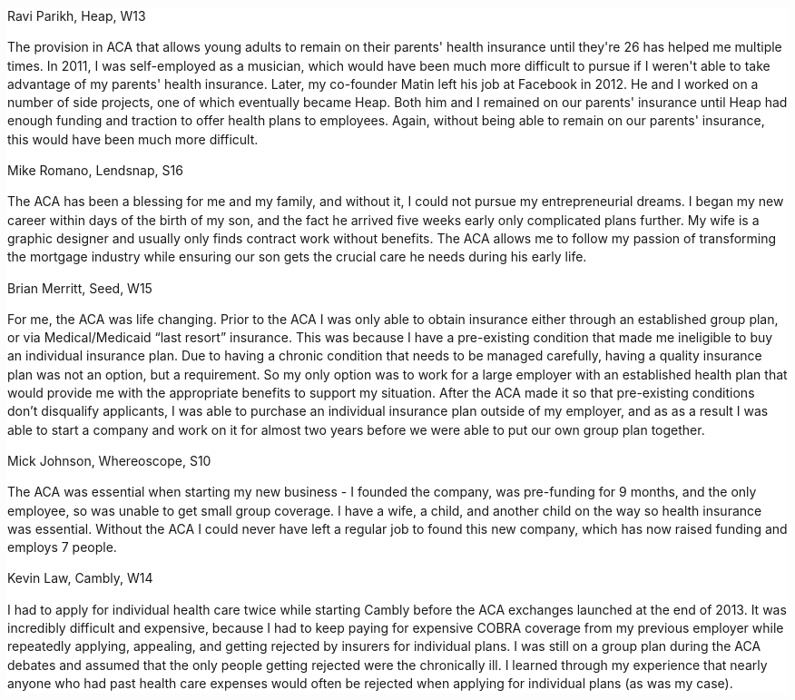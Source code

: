 


Ravi Parikh, Heap, W13

The provision in ACA that allows young adults to remain on their parents' health insurance until they're 26 has helped me multiple times. In 2011, I was self-employed as a musician, which would have been much more difficult to pursue if I weren't able to take advantage of my parents' health insurance. Later, my co-founder Matin left his job at Facebook in 2012. He and I worked on a number of side projects, one of which eventually became Heap. Both him and I remained on our parents' insurance until Heap had enough funding and traction to offer health plans to employees. Again, without being able to remain on our parents' insurance, this would have been much more difficult.




Mike Romano, Lendsnap, S16

The ACA has been a blessing for me and my family, and without it, I could not pursue my entrepreneurial dreams. I began my new career within days of the birth of my son, and the fact he arrived five weeks early only complicated plans further. My wife is a graphic designer and usually only finds contract work without benefits. The ACA allows me to follow my passion of transforming the mortgage industry while ensuring our son gets the crucial care he needs during his early life.




Brian Merritt, Seed, W15

For me, the ACA was life changing. Prior to the ACA I was only able to obtain insurance either through an established group plan, or via Medical/Medicaid “last resort” insurance. This was because I have a pre-existing condition that made me ineligible to buy an individual insurance plan. Due to having a chronic condition that needs to be managed carefully, having a quality insurance plan was not an option, but a requirement. So my only option was to work for a large employer with an established health plan that would provide me with the appropriate benefits to support my situation. After the ACA made it so that pre-existing conditions don’t disqualify applicants, I was able to purchase an individual insurance plan outside of my employer, and as as a result I was able to start a company and work on it for almost two years before we were able to put our own group plan together.




Mick Johnson, Whereoscope, S10

The ACA was essential when starting my new business - I founded the company, was pre-funding for 9 months, and the only employee, so was unable to get small group coverage. I have a wife, a child, and another child on the way so health insurance was essential. Without the ACA I could never have left a regular job to found this new company, which has now raised funding and employs 7 people.




Kevin Law, Cambly, W14

I had to apply for individual health care twice while starting Cambly before the ACA exchanges launched at the end of 2013. It was incredibly difficult and expensive, because I had to keep paying for expensive COBRA coverage from my previous employer while repeatedly applying, appealing, and getting rejected by insurers for individual plans. I was still on a group plan during the ACA debates and assumed that the only people getting rejected were the chronically ill. I learned through my experience that nearly anyone who had past health care expenses would often be rejected when applying for individual plans (as was my case).
